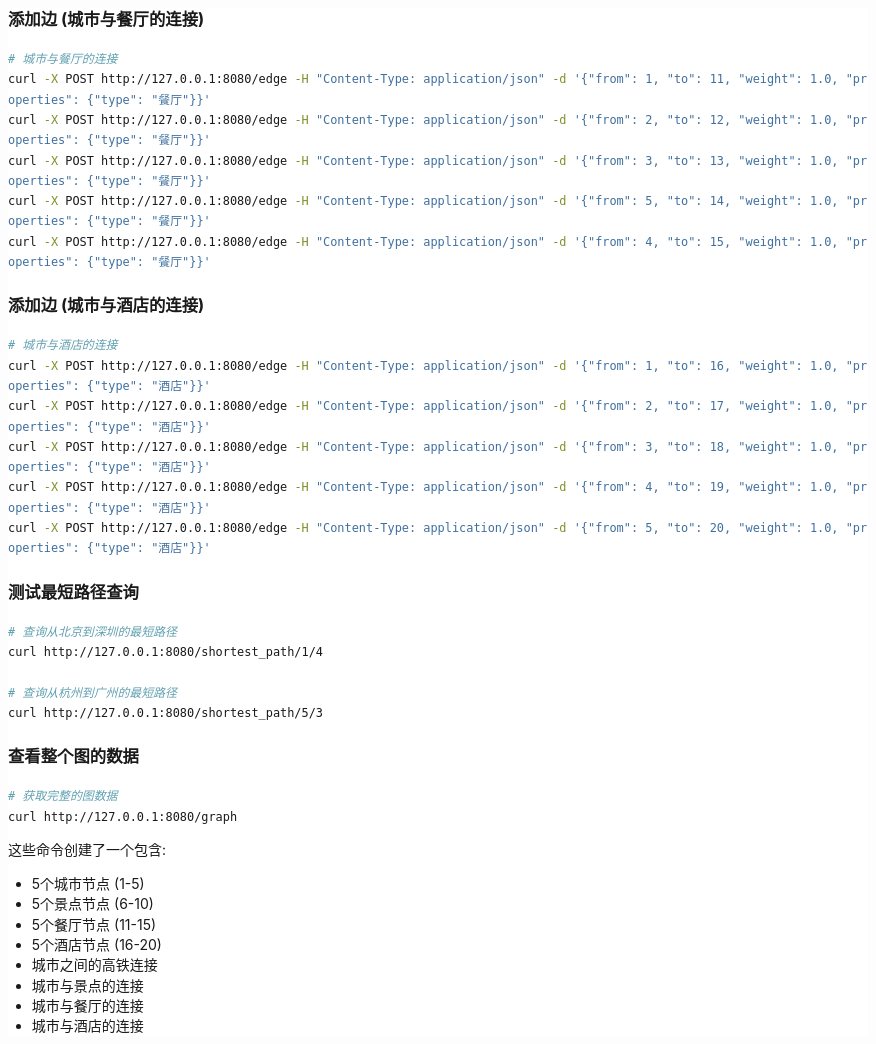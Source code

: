 ### 添加边 (城市与餐厅的连接)
```bash
# 城市与餐厅的连接
curl -X POST http://127.0.0.1:8080/edge -H "Content-Type: application/json" -d '{"from": 1, "to": 11, "weight": 1.0, "properties": {"type": "餐厅"}}'
curl -X POST http://127.0.0.1:8080/edge -H "Content-Type: application/json" -d '{"from": 2, "to": 12, "weight": 1.0, "properties": {"type": "餐厅"}}'
curl -X POST http://127.0.0.1:8080/edge -H "Content-Type: application/json" -d '{"from": 3, "to": 13, "weight": 1.0, "properties": {"type": "餐厅"}}'
curl -X POST http://127.0.0.1:8080/edge -H "Content-Type: application/json" -d '{"from": 5, "to": 14, "weight": 1.0, "properties": {"type": "餐厅"}}'
curl -X POST http://127.0.0.1:8080/edge -H "Content-Type: application/json" -d '{"from": 4, "to": 15, "weight": 1.0, "properties": {"type": "餐厅"}}'
```

### 添加边 (城市与酒店的连接)
```bash
# 城市与酒店的连接
curl -X POST http://127.0.0.1:8080/edge -H "Content-Type: application/json" -d '{"from": 1, "to": 16, "weight": 1.0, "properties": {"type": "酒店"}}'
curl -X POST http://127.0.0.1:8080/edge -H "Content-Type: application/json" -d '{"from": 2, "to": 17, "weight": 1.0, "properties": {"type": "酒店"}}'
curl -X POST http://127.0.0.1:8080/edge -H "Content-Type: application/json" -d '{"from": 3, "to": 18, "weight": 1.0, "properties": {"type": "酒店"}}'
curl -X POST http://127.0.0.1:8080/edge -H "Content-Type: application/json" -d '{"from": 4, "to": 19, "weight": 1.0, "properties": {"type": "酒店"}}'
curl -X POST http://127.0.0.1:8080/edge -H "Content-Type: application/json" -d '{"from": 5, "to": 20, "weight": 1.0, "properties": {"type": "酒店"}}'
```

### 测试最短路径查询
```bash
# 查询从北京到深圳的最短路径
curl http://127.0.0.1:8080/shortest_path/1/4

# 查询从杭州到广州的最短路径
curl http://127.0.0.1:8080/shortest_path/5/3
```

### 查看整个图的数据
```bash
# 获取完整的图数据
curl http://127.0.0.1:8080/graph
```

这些命令创建了一个包含:
- 5个城市节点 (1-5)
- 5个景点节点 (6-10)
- 5个餐厅节点 (11-15)
- 5个酒店节点 (16-20)
- 城市之间的高铁连接
- 城市与景点的连接
- 城市与餐厅的连接
- 城市与酒店的连接
